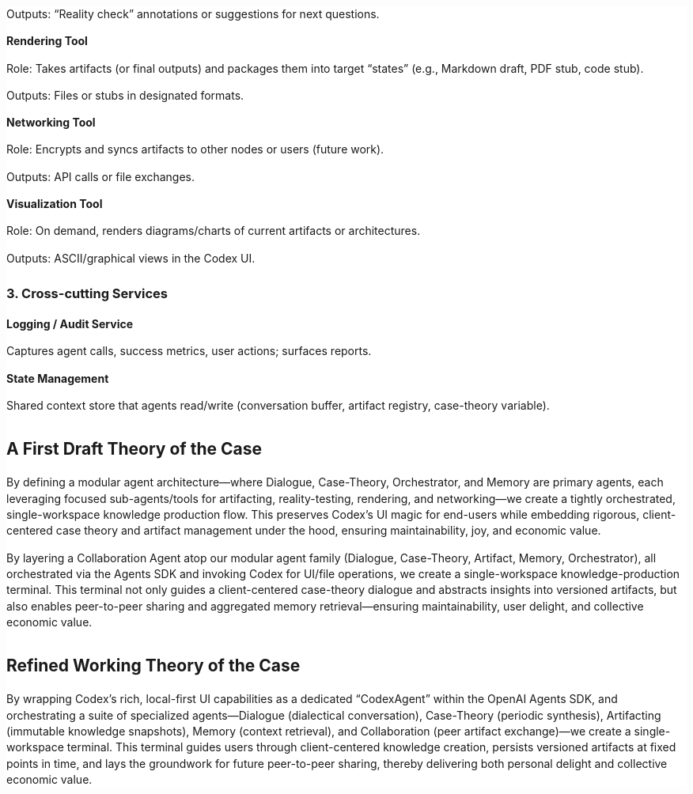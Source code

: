 Outputs: “Reality check” annotations or suggestions for next questions.

**Rendering Tool**

Role: Takes artifacts (or final outputs) and packages them into target “states” (e.g., Markdown draft, PDF stub, code stub).

Outputs: Files or stubs in designated formats.

**Networking Tool**

Role: Encrypts and syncs artifacts to other nodes or users (future work).

Outputs: API calls or file exchanges.

**Visualization Tool**

Role: On demand, renders diagrams/charts of current artifacts or architectures.

Outputs: ASCII/graphical views in the Codex UI.

### 3. Cross-cutting Services

**Logging / Audit Service**

Captures agent calls, success metrics, user actions; surfaces reports.

**State Management**

Shared context store that agents read/write (conversation buffer, artifact registry, case-theory variable).

## A First Draft Theory of the Case

By defining a modular agent architecture—where Dialogue, Case-Theory, Orchestrator, and Memory are primary agents, each leveraging focused sub-agents/tools for artifacting, reality-testing, rendering, and networking—we create a tightly orchestrated, single-workspace knowledge production flow. This preserves Codex’s UI magic for end-users while embedding rigorous, client-centered case theory and artifact management under the hood, ensuring maintainability, joy, and economic value.

By layering a Collaboration Agent atop our modular agent family (Dialogue, Case-Theory, Artifact, Memory, Orchestrator), all orchestrated via the Agents SDK and invoking Codex for UI/file operations, we create a single-workspace knowledge-production terminal. This terminal not only guides a client-centered case-theory dialogue and abstracts insights into versioned artifacts, but also enables peer-to-peer sharing and aggregated memory retrieval—ensuring maintainability, user delight, and collective economic value.

## Refined Working Theory of the Case

By wrapping Codex’s rich, local-first UI capabilities as a dedicated “CodexAgent” within the OpenAI Agents SDK, and orchestrating a suite of specialized agents—Dialogue (dialectical conversation), Case-Theory (periodic synthesis), Artifacting (immutable knowledge snapshots), Memory (context retrieval), and Collaboration (peer artifact exchange)—we create a single-workspace terminal. This terminal guides users through client-centered knowledge creation, persists versioned artifacts at fixed points in time, and lays the groundwork for future peer-to-peer sharing, thereby delivering both personal delight and collective economic value.
